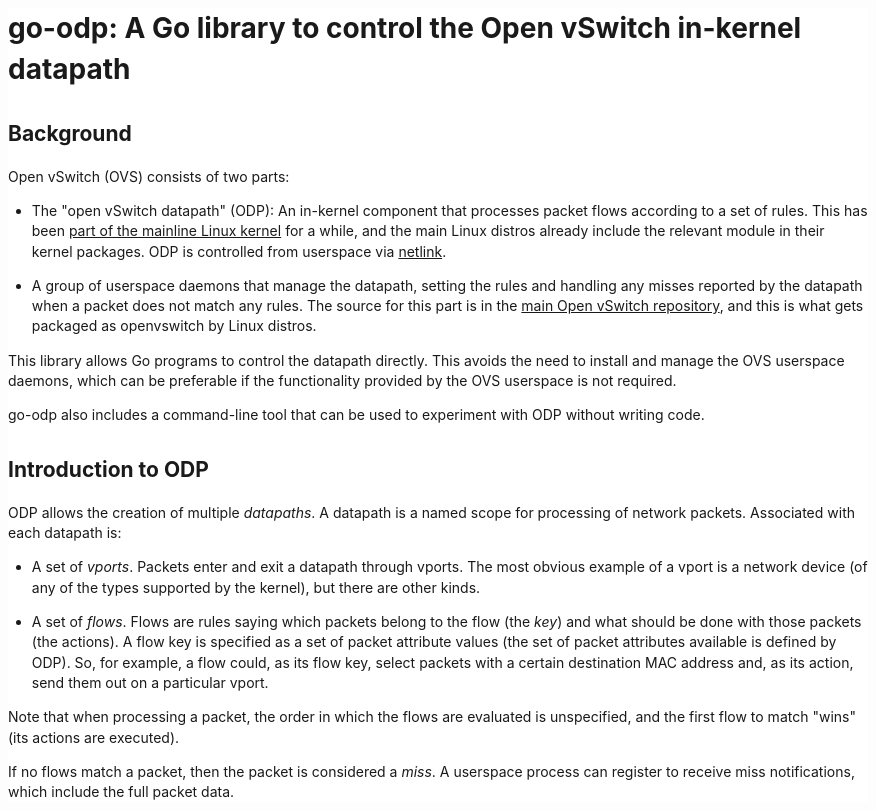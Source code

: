 # go-odp: A Go library to control the Open vSwitch in-kernel datapath

## Background

Open vSwitch (OVS) consists of two parts:

* The "open vSwitch datapath" (ODP): An in-kernel component that
  processes packet flows according to a set of rules.  This has been
  [part of the mainline Linux
  kernel](https://github.com/torvalds/linux/tree/master/net/openvswitch)
  for a while, and the main Linux distros already include the relevant
  module in their kernel packages.  ODP is controlled from userspace
  via [netlink](http://en.wikipedia.org/wiki/Netlink).

* A group of userspace daemons that manage the datapath, setting the
  rules and handling any misses reported by the datapath when a packet
  does not match any rules. The source for this part is in the [main
  Open vSwitch repository](https://github.com/openvswitch/ovs), and
  this is what gets packaged as openvswitch by Linux distros.

This library allows Go programs to control the datapath directly.
This avoids the need to install and manage the OVS userspace daemons,
which can be preferable if the functionality provided by the OVS
userspace is not required.

go-odp also includes a command-line tool that can be used to
experiment with ODP without writing code.

## Introduction to ODP

ODP allows the creation of multiple *datapaths*.  A datapath is a
named scope for processing of network packets.  Associated with each
datapath is:

* A set of *vports*.  Packets enter and exit a datapath through
  vports.  The most obvious example of a vport is a network device (of
  any of the types supported by the kernel), but there are other
  kinds.

* A set of *flows*.  Flows are rules saying which packets belong to
  the flow (the *key*) and what should be done with those packets (the
  actions).  A flow key is specified as a set of packet attribute
  values (the set of packet attributes available is defined by ODP).
  So, for example, a flow could, as its flow key, select packets with
  a certain destination MAC address and, as its action, send them out
  on a particular vport.

Note that when processing a packet, the order in which the flows are
evaluated is unspecified, and the first flow to match "wins" (its
actions are executed).

If no flows match a packet, then the packet is considered a *miss*.  A
userspace process can register to receive miss notifications, which
include the full packet data.

